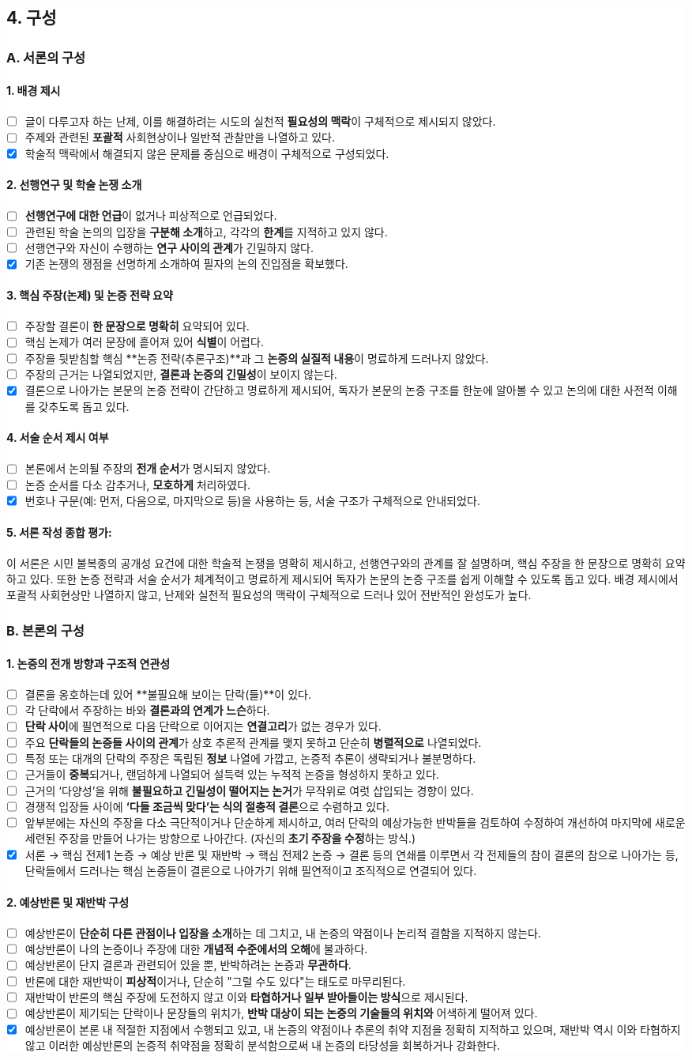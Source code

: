
## 4. 구성

### A. 서론의 구성

#### **1. 배경 제시**
- [ ] 글이 다루고자 하는 난제, 이를 해결하려는 시도의 실천적 **필요성의 맥락**이 구체적으로 제시되지 않았다.  
- [ ] 주제와 관련된 **포괄적** 사회현상이나 일반적 관찰만을 나열하고 있다.  
- [x] 학술적 맥락에서 해결되지 않은 문제를 중심으로 배경이 구체적으로 구성되었다.

#### **2. 선행연구 및 학술 논쟁 소개**
- [ ] **선행연구에 대한 언급**이 없거나 피상적으로 언급되었다.  
- [ ] 관련된 학술 논의의 입장을 **구분해 소개**하고, 각각의 **한계**를 지적하고 있지 않다.
- [ ] 선행연구와 자신이 수행하는 **연구 사이의 관계**가 긴밀하지 않다.  
- [x] 기존 논쟁의 쟁점을 선명하게 소개하여 필자의 논의 진입점을 확보했다.

#### **3. 핵심 주장(논제) 및 논증 전략 요약**
- [ ] 주장할 결론이 **한 문장으로 명확히** 요약되어 있다.  
- [ ] 핵심 논제가 여러 문장에 흩어져 있어 **식별**이 어렵다.  
- [ ] 주장을 뒷받침할 핵심 **논증 전략(추론구조)**과 그 **논증의 실질적 내용**이 명료하게 드러나지 않았다.
- [ ] 주장의 근거는 나열되었지만, **결론과 논증의 긴밀성**이 보이지 않는다.
- [x] 결론으로 나아가는 본문의 논증 전략이 간단하고 명료하게 제시되어, 독자가 본문의 논증 구조를 한눈에 알아볼 수 있고 논의에 대한 사전적 이해를 갖추도록 돕고 있다. 

#### **4. 서술 순서 제시 여부**
- [ ] 본론에서 논의될 주장의 **전개 순서**가 명시되지 않았다.  
- [ ] 논증 순서를 다소 감추거나, **모호하게** 처리하였다.  
- [x] 번호나 구문(예: 먼저, 다음으로, 마지막으로 등)을 사용하는 등, 서술 구조가 구체적으로 안내되었다.

#### **5. 서론 작성 종합 평가**: 
이 서론은 시민 불복종의 공개성 요건에 대한 학술적 논쟁을 명확히 제시하고, 선행연구와의 관계를 잘 설명하며, 핵심 주장을 한 문장으로 명확히 요약하고 있다. 또한 논증 전략과 서술 순서가 체계적이고 명료하게 제시되어 독자가 논문의 논증 구조를 쉽게 이해할 수 있도록 돕고 있다. 배경 제시에서 포괄적 사회현상만 나열하지 않고, 난제와 실천적 필요성의 맥락이 구체적으로 드러나 있어 전반적인 완성도가 높다. 

### B. 본론의 구성 

#### **1. 논증의 전개 방향과 구조적 연관성** 
- [ ] 결론을 옹호하는데 있어 **불필요해 보이는 단락(들)**이 있다. 
- [ ] 각 단락에서 주장하는 바와 **결론과의 연계가 느슨**하다.  
- [ ] **단락 사이**에 필연적으로 다음 단락으로 이어지는 **연결고리**가 없는 경우가 있다.
- [ ] 주요 **단락들의 논증들 사이의 관계**가 상호 추론적 관계를 맺지 못하고 단순히 **병렬적으로** 나열되었다.
- [ ] 특정 또는 대개의 단락의 주장은 독립된 **정보** 나열에 가깝고, 논증적 추론이 생략되거나 불분명하다.    
- [ ] 근거들이 **중복**되거나, 랜덤하게 나열되어 설득력 있는 누적적 논증을 형성하지 못하고 있다. 
- [ ] 근거의 ‘다양성’을 위해 **불필요하고 긴밀성이 떨어지는 논거**가 무작위로 여럿 삽입되는 경향이 있다.    
- [ ] 경쟁적 입장들 사이에 **‘다들 조금씩 맞다’는 식의 절충적 결론**으로 수렴하고 있다.  
- [ ] 앞부분에는 자신의 주장을 다소 극단적이거나 단순하게 제시하고, 여러 단락의 예상가능한 반박들을 검토하여 수정하여 개선하여 마지막에 새로운 세련된 주장을 만들어 나가는 방향으로 나아간다. (자신의 **초기 주장을 수정**하는 방식.)
- [x] 서론 → 핵심 전제1 논증 → 예상 반론 및 재반박 → 핵심 전제2 논증 → 결론 등의 연쇄를 이루면서 각 전제들의 참이 결론의 참으로 나아가는 등, 단락들에서 드러나는 핵심 논증들이 결론으로 나아가기 위해 필연적이고 조직적으로 연결되어 있다.  

#### **2. 예상반론 및 재반박 구성**
- [ ] 예상반론이 **단순히 다른 관점이나 입장을 소개**하는 데 그치고, 내 논증의 약점이나 논리적 결함을 지적하지 않는다.  
- [ ] 예상반론이 나의 논증이나 주장에 대한 **개념적 수준에서의 오해**에 불과하다. 
- [ ] 예상반론이 단지 결론과 관련되어 있을 뿐, 반박하려는 논증과 **무관하다**. 
- [ ] 반론에 대한 재반박이 **피상적**이거나, 단순히 "그럴 수도 있다"는 태도로 마무리된다.  
- [ ] 재반박이 반론의 핵심 주장에 도전하지 않고 이와 **타협하거나 일부 받아들이는 방식**으로 제시된다. 
- [ ] 예상반론이 제기되는 단락이나 문장들의 위치가, **반박 대상이 되는 논증의 기술들의 위치와** 어색하게 떨어져 있다. 
- [x] 예상반론이 본론 내 적절한 지점에서 수행되고 있고, 내 논증의 약점이나 추론의 취약 지점을 정확히 지적하고 있으며, 재반박 역시 이와 타협하지 않고 이러한 예상반론의 논증적 취약점을 정확히 분석함으로써 내 논증의 타당성을 회복하거나 강화한다.  
